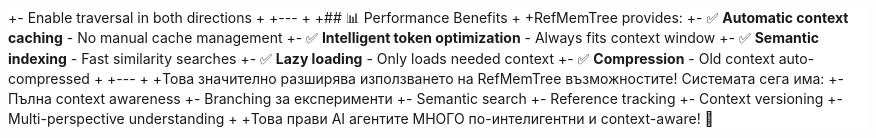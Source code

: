 +- Enable traversal in both directions
+
+---
+
+## 📊 Performance Benefits
+
+RefMemTree provides:
+- ✅ **Automatic context caching** - No manual cache management
+- ✅ **Intelligent token optimization** - Always fits context window
+- ✅ **Semantic indexing** - Fast similarity searches
+- ✅ **Lazy loading** - Only loads needed context
+- ✅ **Compression** - Old context auto-compressed
+
+---
+
+Това значително разширява използването на RefMemTree възможностите! Системата сега има:
+- Пълна context awareness
+- Branching за експерименти
+- Semantic search
+- Reference tracking
+- Context versioning
+- Multi-perspective understanding
+
+Това прави AI агентите МНОГО по-интелигентни и context-aware! 🚀